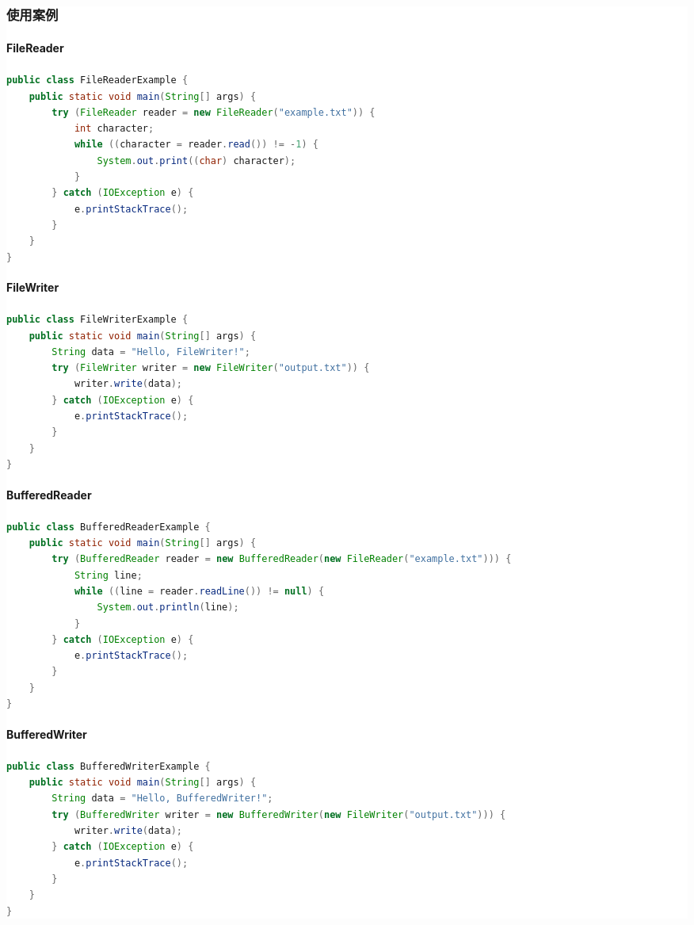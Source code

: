 ### 使用案例
#### FileReader
```java
public class FileReaderExample {
    public static void main(String[] args) {
        try (FileReader reader = new FileReader("example.txt")) {
            int character;
            while ((character = reader.read()) != -1) {
                System.out.print((char) character);
            }
        } catch (IOException e) {
            e.printStackTrace();
        }
    }
}
```

#### FileWriter
```java
public class FileWriterExample {
    public static void main(String[] args) {
        String data = "Hello, FileWriter!";
        try (FileWriter writer = new FileWriter("output.txt")) {
            writer.write(data);
        } catch (IOException e) {
            e.printStackTrace();
        }
    }
}
```

#### BufferedReader
```java
public class BufferedReaderExample {
    public static void main(String[] args) {
        try (BufferedReader reader = new BufferedReader(new FileReader("example.txt"))) {
            String line;
            while ((line = reader.readLine()) != null) {
                System.out.println(line);
            }
        } catch (IOException e) {
            e.printStackTrace();
        }
    }
}
```

#### BufferedWriter
```java
public class BufferedWriterExample {
    public static void main(String[] args) {
        String data = "Hello, BufferedWriter!";
        try (BufferedWriter writer = new BufferedWriter(new FileWriter("output.txt"))) {
            writer.write(data);
        } catch (IOException e) {
            e.printStackTrace();
        }
    }
}
```
